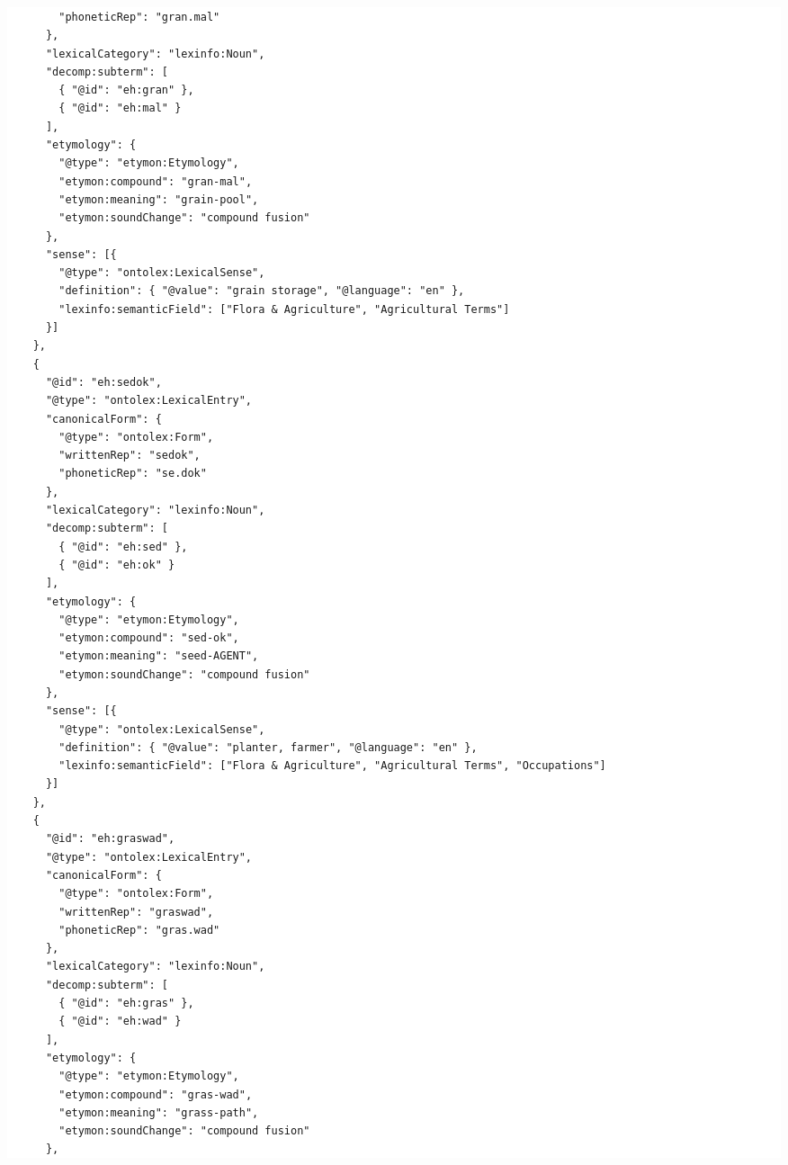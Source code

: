 ```json:data/languages/hickic/seneran/early-hick/lexicon.jsonld
        "phoneticRep": "gran.mal"
      },
      "lexicalCategory": "lexinfo:Noun",
      "decomp:subterm": [
        { "@id": "eh:gran" },
        { "@id": "eh:mal" }
      ],
      "etymology": {
        "@type": "etymon:Etymology",
        "etymon:compound": "gran-mal",
        "etymon:meaning": "grain-pool",
        "etymon:soundChange": "compound fusion"
      },
      "sense": [{
        "@type": "ontolex:LexicalSense",
        "definition": { "@value": "grain storage", "@language": "en" },
        "lexinfo:semanticField": ["Flora & Agriculture", "Agricultural Terms"]
      }]
    },
    {
      "@id": "eh:sedok",
      "@type": "ontolex:LexicalEntry",
      "canonicalForm": {
        "@type": "ontolex:Form",
        "writtenRep": "sedok",
        "phoneticRep": "se.dok"
      },
      "lexicalCategory": "lexinfo:Noun",
      "decomp:subterm": [
        { "@id": "eh:sed" },
        { "@id": "eh:ok" }
      ],
      "etymology": {
        "@type": "etymon:Etymology",
        "etymon:compound": "sed-ok",
        "etymon:meaning": "seed-AGENT",
        "etymon:soundChange": "compound fusion"
      },
      "sense": [{
        "@type": "ontolex:LexicalSense",
        "definition": { "@value": "planter, farmer", "@language": "en" },
        "lexinfo:semanticField": ["Flora & Agriculture", "Agricultural Terms", "Occupations"]
      }]
    },
    {
      "@id": "eh:graswad",
      "@type": "ontolex:LexicalEntry",
      "canonicalForm": {
        "@type": "ontolex:Form",
        "writtenRep": "graswad",
        "phoneticRep": "gras.wad"
      },
      "lexicalCategory": "lexinfo:Noun",
      "decomp:subterm": [
        { "@id": "eh:gras" },
        { "@id": "eh:wad" }
      ],
      "etymology": {
        "@type": "etymon:Etymology",
        "etymon:compound": "gras-wad",
        "etymon:meaning": "grass-path",
        "etymon:soundChange": "compound fusion"
      },
```